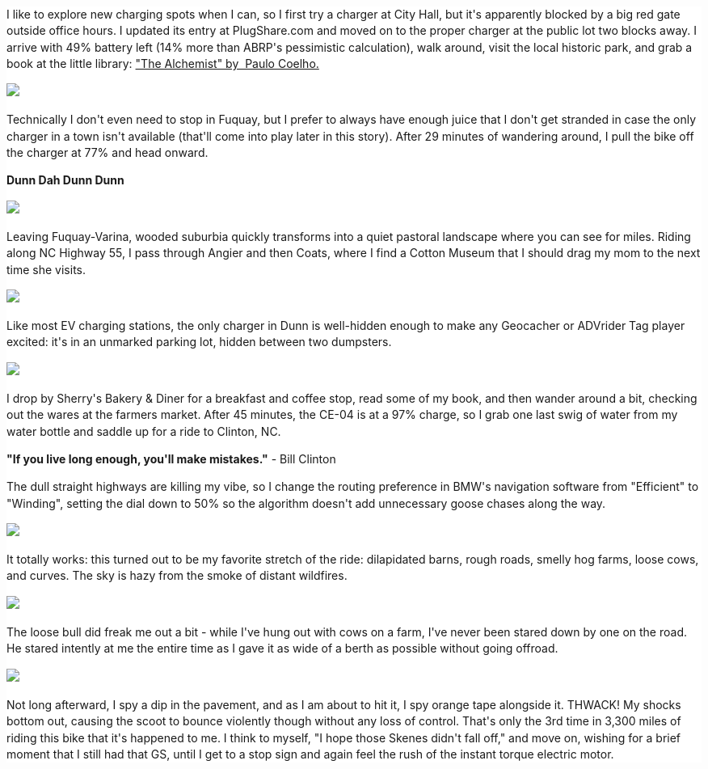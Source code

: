 I like to explore new charging spots when I can, so I first try a charger at City Hall, but it's apparently blocked by a big red gate outside office hours. I updated its entry at PlugShare.com and moved on to the proper charger at the public lot two blocks away. I arrive with 49% battery left (14% more than ABRP's pessimistic calculation), walk around, visit the local historic park, and grab a book at the little library: ["The Alchemist" by  Paulo Coelho.](https://www.goodreads.com/en/book/show/18144590)

![](https://i.snap.as/taZQabY0.jpg)

Technically I don't even need to stop in Fuquay, but I prefer to always have enough juice that I don't get stranded in case the only charger in a town isn't available (that'll come into play later in this story). After 29 minutes of wandering around, I pull the bike off the charger at 77% and head onward.

**Dunn Dah Dunn Dunn**

![](https://i.snap.as/2uNxqTQ6.jpg)

Leaving Fuquay-Varina, wooded suburbia quickly transforms into a quiet pastoral landscape where you can see for miles. Riding along NC Highway 55, I pass through Angier and then Coats, where I find a Cotton Museum that I should drag my mom to the next time she visits.

![](https://i.snap.as/5a0j9gkd.jpg)

Like most EV charging stations, the only charger in Dunn is well-hidden enough to make any Geocacher or ADVrider Tag player excited: it's in an unmarked parking lot, hidden between two dumpsters.

![](https://i.snap.as/TgWAznNj.jpg)

I drop by Sherry's Bakery & Diner for a breakfast and coffee stop, read some of my book, and then wander around a bit, checking out the wares at the farmers market. After 45 minutes, the CE-04 is at a 97% charge, so I grab one last swig of water from my water bottle and saddle up for a ride to Clinton, NC.

**"If you live long enough, you'll make mistakes."**
\- Bill Clinton

The dull straight highways are killing my vibe, so I change the routing preference in BMW's navigation software from "Efficient" to "Winding", setting the dial down to 50% so the algorithm doesn't add unnecessary goose chases along the way.

![](https://i.snap.as/WEgCQ7g2.jpg)

It totally works: this turned out to be my favorite stretch of the ride: dilapidated barns, rough roads, smelly hog farms, loose cows, and curves. The sky is hazy from the smoke of distant wildfires.

![](https://i.snap.as/tRGGLWcg.jpg)

The loose bull did freak me out a bit - while I've hung out with cows on a farm, I've never been stared down by one on the road. He stared intently at me the entire time as I gave it as wide of a berth as possible without going offroad.

![](https://i.snap.as/MMHFiS6F.jpg)

Not long afterward, I spy a dip in the pavement, and as I am about to hit it, I spy orange tape alongside it. THWACK! My shocks bottom out, causing the scoot to bounce violently though without any loss of control. That's only the 3rd time in 3,300 miles of riding this bike that it's happened to me. I think to myself, "I hope those Skenes didn't fall off," and move on, wishing for a brief moment that I still had that GS, until I get to a stop sign and again feel the rush of the instant torque electric motor.
